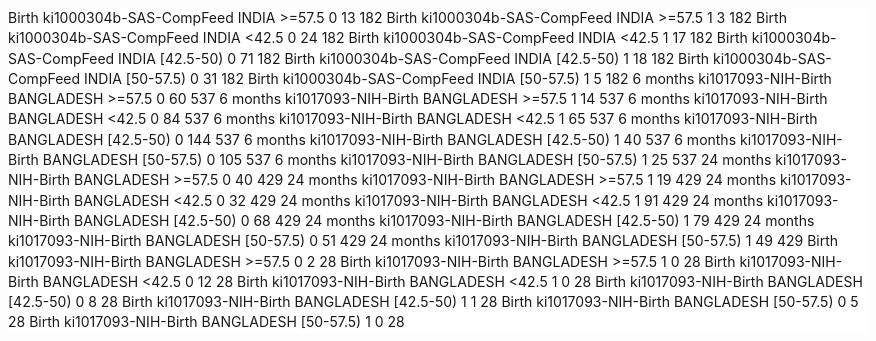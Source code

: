 Birth       ki1000304b-SAS-CompFeed    INDIA                          >=57.5             0       13     182
Birth       ki1000304b-SAS-CompFeed    INDIA                          >=57.5             1        3     182
Birth       ki1000304b-SAS-CompFeed    INDIA                          <42.5              0       24     182
Birth       ki1000304b-SAS-CompFeed    INDIA                          <42.5              1       17     182
Birth       ki1000304b-SAS-CompFeed    INDIA                          [42.5-50)          0       71     182
Birth       ki1000304b-SAS-CompFeed    INDIA                          [42.5-50)          1       18     182
Birth       ki1000304b-SAS-CompFeed    INDIA                          [50-57.5)          0       31     182
Birth       ki1000304b-SAS-CompFeed    INDIA                          [50-57.5)          1        5     182
6 months    ki1017093-NIH-Birth        BANGLADESH                     >=57.5             0       60     537
6 months    ki1017093-NIH-Birth        BANGLADESH                     >=57.5             1       14     537
6 months    ki1017093-NIH-Birth        BANGLADESH                     <42.5              0       84     537
6 months    ki1017093-NIH-Birth        BANGLADESH                     <42.5              1       65     537
6 months    ki1017093-NIH-Birth        BANGLADESH                     [42.5-50)          0      144     537
6 months    ki1017093-NIH-Birth        BANGLADESH                     [42.5-50)          1       40     537
6 months    ki1017093-NIH-Birth        BANGLADESH                     [50-57.5)          0      105     537
6 months    ki1017093-NIH-Birth        BANGLADESH                     [50-57.5)          1       25     537
24 months   ki1017093-NIH-Birth        BANGLADESH                     >=57.5             0       40     429
24 months   ki1017093-NIH-Birth        BANGLADESH                     >=57.5             1       19     429
24 months   ki1017093-NIH-Birth        BANGLADESH                     <42.5              0       32     429
24 months   ki1017093-NIH-Birth        BANGLADESH                     <42.5              1       91     429
24 months   ki1017093-NIH-Birth        BANGLADESH                     [42.5-50)          0       68     429
24 months   ki1017093-NIH-Birth        BANGLADESH                     [42.5-50)          1       79     429
24 months   ki1017093-NIH-Birth        BANGLADESH                     [50-57.5)          0       51     429
24 months   ki1017093-NIH-Birth        BANGLADESH                     [50-57.5)          1       49     429
Birth       ki1017093-NIH-Birth        BANGLADESH                     >=57.5             0        2      28
Birth       ki1017093-NIH-Birth        BANGLADESH                     >=57.5             1        0      28
Birth       ki1017093-NIH-Birth        BANGLADESH                     <42.5              0       12      28
Birth       ki1017093-NIH-Birth        BANGLADESH                     <42.5              1        0      28
Birth       ki1017093-NIH-Birth        BANGLADESH                     [42.5-50)          0        8      28
Birth       ki1017093-NIH-Birth        BANGLADESH                     [42.5-50)          1        1      28
Birth       ki1017093-NIH-Birth        BANGLADESH                     [50-57.5)          0        5      28
Birth       ki1017093-NIH-Birth        BANGLADESH                     [50-57.5)          1        0      28